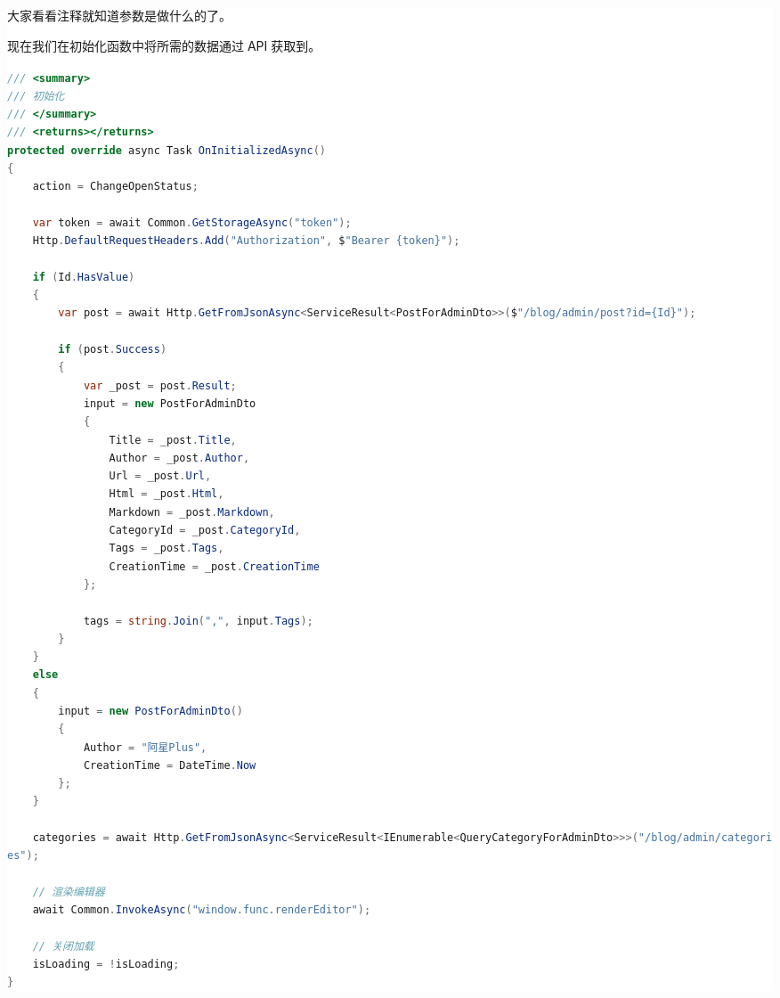 大家看看注释就知道参数是做什么的了。

现在我们在初始化函数中将所需的数据通过 API 获取到。

```csharp
/// <summary>
/// 初始化
/// </summary>
/// <returns></returns>
protected override async Task OnInitializedAsync()
{
    action = ChangeOpenStatus;

    var token = await Common.GetStorageAsync("token");
    Http.DefaultRequestHeaders.Add("Authorization", $"Bearer {token}");

    if (Id.HasValue)
    {
        var post = await Http.GetFromJsonAsync<ServiceResult<PostForAdminDto>>($"/blog/admin/post?id={Id}");

        if (post.Success)
        {
            var _post = post.Result;
            input = new PostForAdminDto
            {
                Title = _post.Title,
                Author = _post.Author,
                Url = _post.Url,
                Html = _post.Html,
                Markdown = _post.Markdown,
                CategoryId = _post.CategoryId,
                Tags = _post.Tags,
                CreationTime = _post.CreationTime
            };

            tags = string.Join(",", input.Tags);
        }
    }
    else
    {
        input = new PostForAdminDto()
        {
            Author = "阿星Plus",
            CreationTime = DateTime.Now
        };
    }

    categories = await Http.GetFromJsonAsync<ServiceResult<IEnumerable<QueryCategoryForAdminDto>>>("/blog/admin/categories");

    // 渲染编辑器
    await Common.InvokeAsync("window.func.renderEditor");

    // 关闭加载
    isLoading = !isLoading;
}
```

